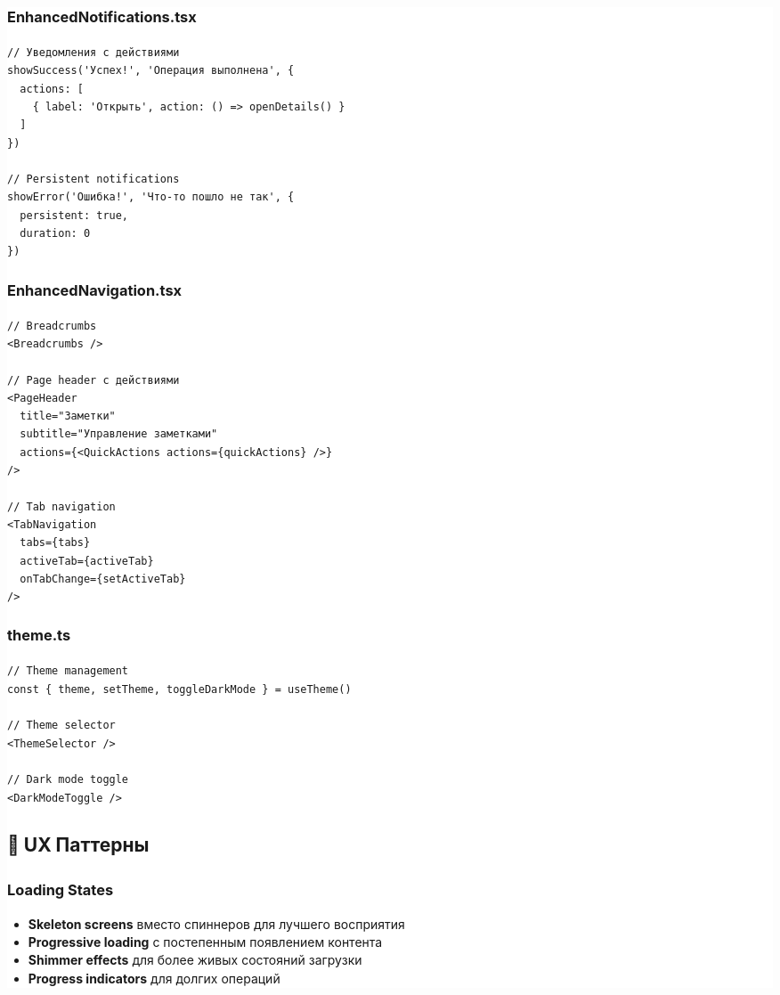### EnhancedNotifications.tsx
```tsx
// Уведомления с действиями
showSuccess('Успех!', 'Операция выполнена', {
  actions: [
    { label: 'Открыть', action: () => openDetails() }
  ]
})

// Persistent notifications
showError('Ошибка!', 'Что-то пошло не так', {
  persistent: true,
  duration: 0
})
```

### EnhancedNavigation.tsx
```tsx
// Breadcrumbs
<Breadcrumbs />

// Page header с действиями
<PageHeader 
  title="Заметки" 
  subtitle="Управление заметками"
  actions={<QuickActions actions={quickActions} />}
/>

// Tab navigation
<TabNavigation 
  tabs={tabs} 
  activeTab={activeTab} 
  onTabChange={setActiveTab} 
/>
```

### theme.ts
```tsx
// Theme management
const { theme, setTheme, toggleDarkMode } = useTheme()

// Theme selector
<ThemeSelector />

// Dark mode toggle
<DarkModeToggle />
```

## 🎯 UX Паттерны

### Loading States
- **Skeleton screens** вместо спиннеров для лучшего восприятия
- **Progressive loading** с постепенным появлением контента
- **Shimmer effects** для более живых состояний загрузки
- **Progress indicators** для долгих операций
